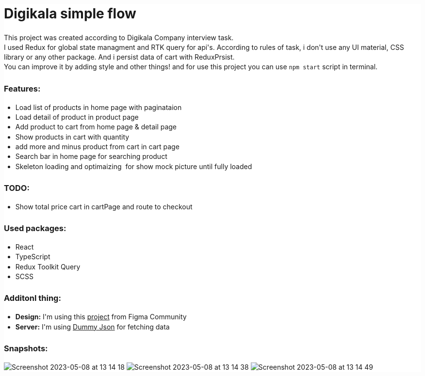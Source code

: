 # Digikala simple flow

This project was created according to Digikala Company interview task.
<br/>
I used Redux for global state managment and RTK query for api's. According to rules of task, i don't use any UI material, CSS library or any other package. And i persist data of cart with ReduxPrsist. 
<br/>
You can improve it by adding style and other things! and for use this project you can use `npm start` script in terminal.

### Features:

- Load list of products in home page with paginataion
- Load detail of product in product page 
- Add product to cart from home page & detail page
- Show products in cart with quantity 
- add more and minus product from cart in cart page
- Search bar in home page for searching product
- Skeleton loading and optimaizing <img/> for show mock picture until fully loaded

### TODO:
- Show total price cart in cartPage and route to checkout

### Used packages:

- React
- TypeScript
- Redux Toolkit Query
- SCSS

### Additonl thing:

- **Design:** I'm using this [project](https://www.figma.com/community/file/1070518510850855777) from Figma Community
- **Server:** I'm using [Dummy Json](http://Dummyjson.com) for fetching data

### Snapshots:
<img width="1680" alt="Screenshot 2023-05-08 at 13 14 18" src="https://user-images.githubusercontent.com/33165677/236792466-b8936627-ff20-4580-978b-ecec1c1f7f9f.png">
<img width="1680" alt="Screenshot 2023-05-08 at 13 14 38" src="https://user-images.githubusercontent.com/33165677/236792505-548d1842-d2d4-44d7-99dd-7577a7c1a5a5.png">
<img width="1680" alt="Screenshot 2023-05-08 at 13 14 49" src="https://user-images.githubusercontent.com/33165677/236792524-39ec6fff-b67c-4559-a911-8b4ee2026a66.png">


